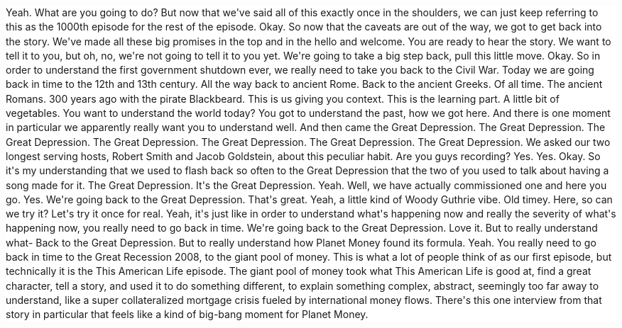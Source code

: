 Yeah. What are you going to do?
But now that we've said all of this exactly once in the shoulders,
we can just keep referring to this as the 1000th episode
for the rest of the episode.
Okay. So now that the caveats are out of the way,
we got to get back into the story.
We've made all these big promises in the top and in the hello and welcome.
You are ready to hear the story.
We want to tell it to you, but oh, no, we're not going to tell it to you yet.
We're going to take a big step back, pull this little move.
Okay. So in order to understand the first government shutdown ever,
we really need to take you back to the Civil War.
Today we are going back in time to the 12th and 13th century.
All the way back to ancient Rome.
Back to the ancient Greeks.
Of all time.
The ancient Romans.
300 years ago with the pirate Blackbeard.
This is us giving you context. This is the learning part.
A little bit of vegetables.
You want to understand the world today?
You got to understand the past, how we got here.
And there is one moment in particular we apparently really want you to understand well.
And then came the Great Depression.
The Great Depression.
The Great Depression.
The Great Depression.
The Great Depression.
The Great Depression.
The Great Depression.
We asked our two longest serving hosts, Robert Smith and Jacob Goldstein,
about this peculiar habit.
Are you guys recording?
Yes. Yes.
Okay. So it's my understanding that we used to flash back so often to the Great Depression
that the two of you used to talk about having a song made for it.
The Great Depression.
It's the Great Depression.
Yeah.
Well, we have actually commissioned one and here you go.
Yes.
We're going back to the Great Depression.
That's great.
Yeah, a little kind of Woody Guthrie vibe.
Old timey.
Here, so can we try it? Let's try it once for real.
Yeah, it's just like in order to understand what's happening now and really the severity
of what's happening now, you really need to go back in time.
We're going back to the Great Depression.
Love it.
But to really understand what-
Back to the Great Depression.
But to really understand how Planet Money found its formula.
Yeah.
You really need to go back in time to the Great Recession 2008, to the giant pool of
money.
This is what a lot of people think of as our first episode, but technically it is the
This American Life episode.
The giant pool of money took what This American Life is good at, find a great character,
tell a story, and used it to do something different, to explain something complex,
abstract, seemingly too far away to understand, like a super collateralized mortgage crisis
fueled by international money flows.
There's this one interview from that story in particular that feels like a kind of big-bang
moment for Planet Money.